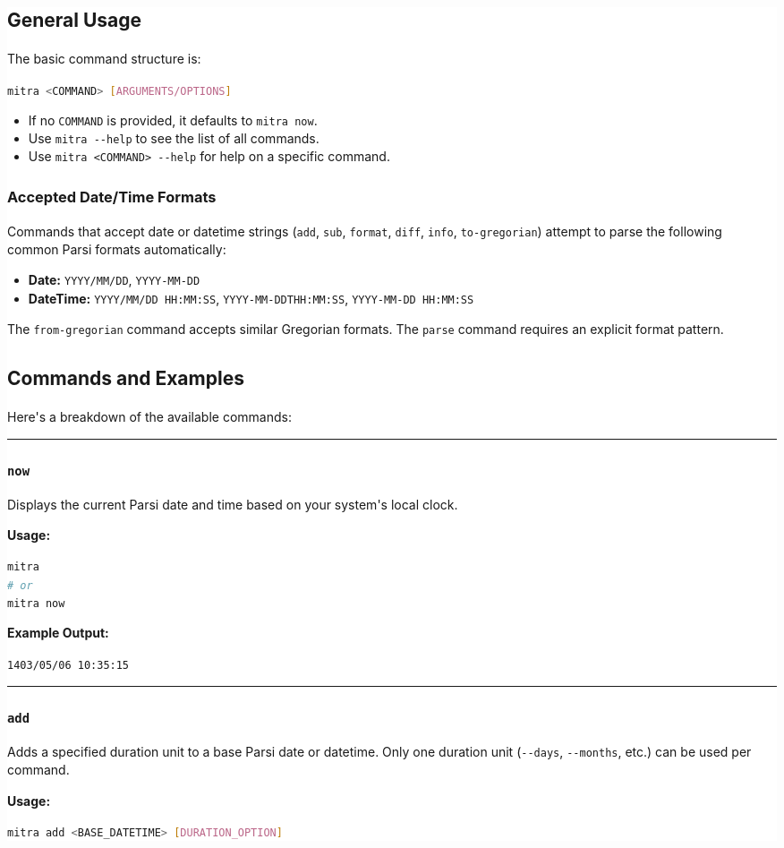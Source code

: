 ## General Usage

The basic command structure is:

```bash
mitra <COMMAND> [ARGUMENTS/OPTIONS]
```

*   If no `COMMAND` is provided, it defaults to `mitra now`.
*   Use `mitra --help` to see the list of all commands.
*   Use `mitra <COMMAND> --help` for help on a specific command.

### Accepted Date/Time Formats

Commands that accept date or datetime strings (`add`, `sub`, `format`, `diff`, `info`, `to-gregorian`) attempt to parse the following common Parsi formats automatically:

*   **Date:** `YYYY/MM/DD`, `YYYY-MM-DD`
*   **DateTime:** `YYYY/MM/DD HH:MM:SS`, `YYYY-MM-DDTHH:MM:SS`, `YYYY-MM-DD HH:MM:SS`

The `from-gregorian` command accepts similar Gregorian formats.
The `parse` command requires an explicit format pattern.

## Commands and Examples

Here's a breakdown of the available commands:

---

### `now`

Displays the current Parsi date and time based on your system's local clock.

**Usage:**

```bash
mitra
# or
mitra now
```

**Example Output:**

```
1403/05/06 10:35:15
```

---

### `add`

Adds a specified duration unit to a base Parsi date or datetime. Only one duration unit (`--days`, `--months`, etc.) can be used per command.

**Usage:**

```bash
mitra add <BASE_DATETIME> [DURATION_OPTION]
```
